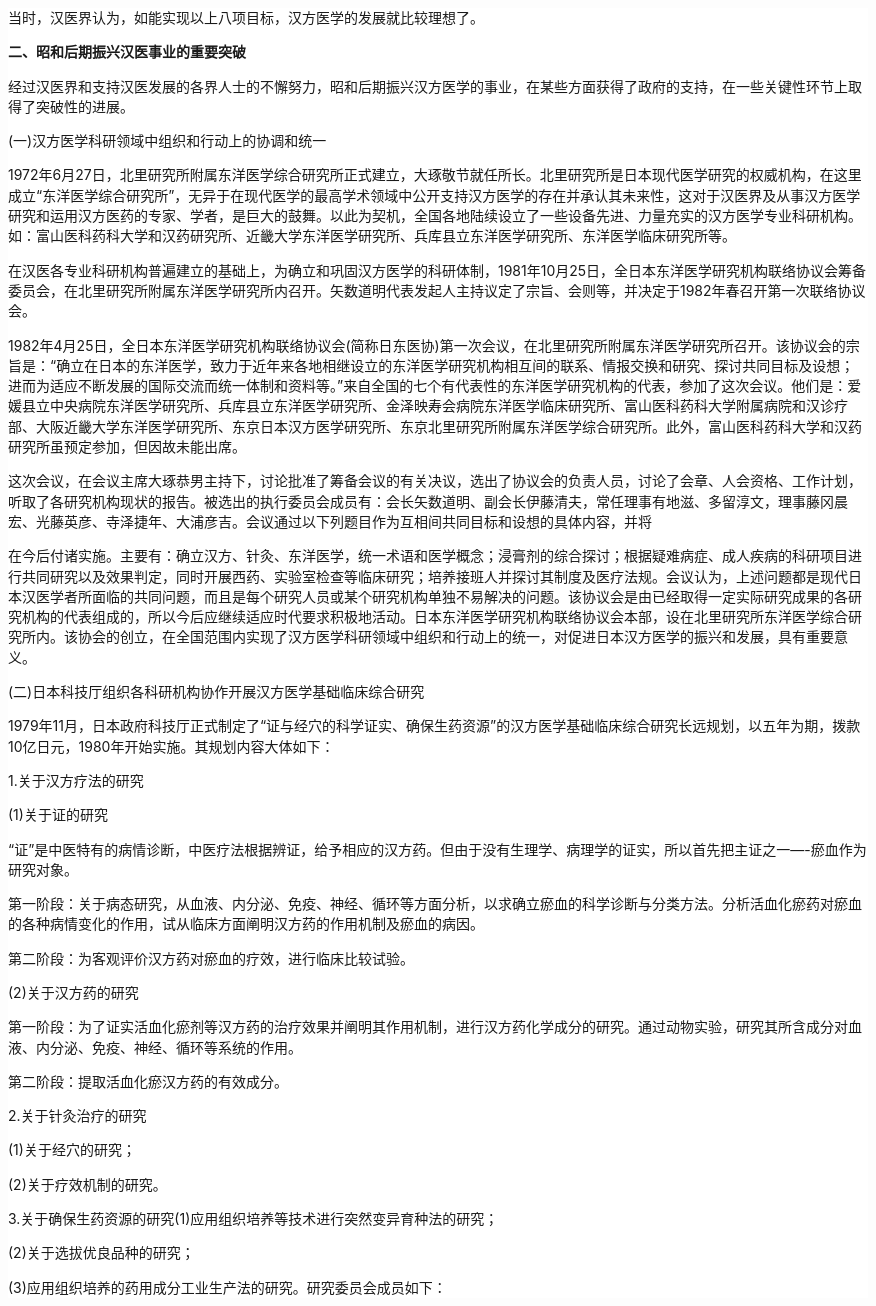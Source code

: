 当时，汉医界认为，如能实现以上八项目标，汉方医学的发展就比较理想了。

 

**二、昭和后期振兴汉医事业的重要突破**

 

经过汉医界和支持汉医发展的各界人士的不懈努力，昭和后期振兴汉方医学的事业，在某些方面获得了政府的支持，在一些关键性环节上取得了突破性的进展。

(一)汉方医学科研领域中组织和行动上的协调和统一

1972年6月27日，北里研究所附属东洋医学综合研究所正式建立，大琢敬节就任所长。北里研究所是日本现代医学研究的权威机构，在这里成立“东洋医学综合研究所”，无异于在现代医学的最高学术领域中公开支持汉方医学的存在并承认其未来性，这对于汉医界及从事汉方医学研究和运用汉方医药的专家、学者，是巨大的鼓舞。以此为契机，全国各地陆续设立了一些设备先进、力量充实的汉方医学专业科研机构。如：富山医科药科大学和汉药研究所、近畿大学东洋医学研究所、兵库县立东洋医学研究所、东洋医学临床研究所等。

在汉医各专业科研机构普遍建立的基础上，为确立和巩固汉方医学的科研体制，1981年10月25日，全日本东洋医学研究机构联络协议会筹备委员会，在北里研究所附属东洋医学研究所内召开。矢数道明代表发起人主持议定了宗旨、会则等，并决定于1982年春召开第一次联络协议会。

1982年4月25日，全日本东洋医学研究机构联络协议会(简称日东医协)第一次会议，在北里研究所附属东洋医学研究所召开。该协议会的宗旨是：“确立在日本的东洋医学，致力于近年来各地相继设立的东洋医学研究机构相互间的联系、情报交换和研究、探讨共同目标及设想；进而为适应不断发展的国际交流而统一体制和资料等。”来自全国的七个有代表性的东洋医学研究机构的代表，参加了这次会议。他们是：爱媛县立中央病院东洋医学研究所、兵库县立东洋医学研究所、金泽映寿会病院东洋医学临床研究所、富山医科药科大学附属病院和汉诊疗部、大阪近畿大学东洋医学研究所、东京日本汉方医学研究所、东京北里研究所附属东洋医学综合研究所。此外，富山医科药科大学和汉药研究所虽预定参加，但因故未能出席。

这次会议，在会议主席大琢恭男主持下，讨论批准了筹备会议的有关决议，选出了协议会的负责人员，讨论了会章、人会资格、工作计划，听取了各研究机构现状的报告。被选出的执行委员会成员有：会长矢数道明、副会长伊藤清夫，常任理事有地滋、多留淳文，理事藤冈晨宏、光藤英彦、寺泽捷年、大浦彦吉。会议通过以下列题目作为互相间共同目标和设想的具体内容，并将

在今后付诸实施。主要有：确立汉方、针灸、东洋医学，统一术语和医学概念；浸膏剂的综合探讨；根据疑难病症、成人疾病的科研项目进行共同研究以及效果判定，同时开展西药、实验室检查等临床研究；培养接班人并探讨其制度及医疗法规。会议认为，上述问题都是现代日本汉医学者所面临的共同问题，而且是每个研究人员或某个研究机构单独不易解决的问题。该协议会是由已经取得一定实际研究成果的各研究机构的代表组成的，所以今后应继续适应时代要求积极地活动。日本东洋医学研究机构联络协议会本部，设在北里研究所东洋医学综合研究所内。该协会的创立，在全国范围内实现了汉方医学科研领域中组织和行动上的统一，对促进日本汉方医学的振兴和发展，具有重要意义。

(二)日本科技厅组织各科研机构协作开展汉方医学基础临床综合研究

1979年11月，日本政府科技厅正式制定了“证与经穴的科学证实、确保生药资源”的汉方医学基础临床综合研究长远规划，以五年为期，拨款10亿日元，1980年开始实施。其规划内容大体如下：

1.关于汉方疗法的研究

(1)关于证的研究

“证”是中医特有的病情诊断，中医疗法根据辨证，给予相应的汉方药。但由于没有生理学、病理学的证实，所以首先把主证之一—-瘀血作为研究对象。

第一阶段：关于病态研究，从血液、内分泌、免疫、神经、循环等方面分析，以求确立瘀血的科学诊断与分类方法。分析活血化瘀药对瘀血的各种病情变化的作用，试从临床方面阐明汉方药的作用机制及瘀血的病因。

第二阶段：为客观评价汉方药对瘀血的疗效，进行临床比较试验。

(2)关于汉方药的研究

第一阶段：为了证实活血化瘀剂等汉方药的治疗效果并阐明其作用机制，进行汉方药化学成分的研究。通过动物实验，研究其所含成分对血液、内分泌、免疫、神经、循环等系统的作用。

第二阶段：提取活血化瘀汉方药的有效成分。

2.关于针灸治疗的研究

(1)关于经穴的研究；

(2)关于疗效机制的研究。

3.关于确保生药资源的研究(1)应用组织培养等技术进行突然变异育种法的研究；

(2)关于选拔优良品种的研究；

(3)应用组织培养的药用成分工业生产法的研究。研究委员会成员如下：

